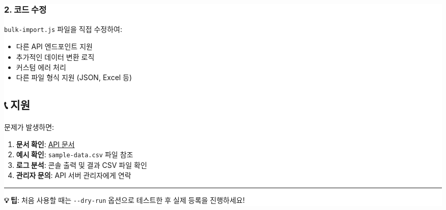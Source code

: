 ### 2. 코드 수정
`bulk-import.js` 파일을 직접 수정하여:
- 다른 API 엔드포인트 지원
- 추가적인 데이터 변환 로직
- 커스텀 에러 처리
- 다른 파일 형식 지원 (JSON, Excel 등)

## 📞 지원

문제가 발생하면:

1. **문서 확인**: [API 문서](../../../api-reference/reports/create.md)
2. **예시 확인**: `sample-data.csv` 파일 참조
3. **로그 분석**: 콘솔 출력 및 결과 CSV 파일 확인
4. **관리자 문의**: API 서버 관리자에게 연락

---

**💡 팁**: 처음 사용할 때는 `--dry-run` 옵션으로 테스트한 후 실제 등록을 진행하세요!